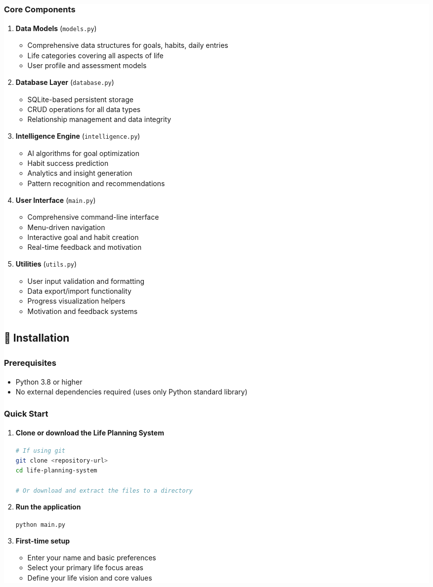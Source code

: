### Core Components

1. **Data Models** (`models.py`)
   - Comprehensive data structures for goals, habits, daily entries
   - Life categories covering all aspects of life
   - User profile and assessment models

2. **Database Layer** (`database.py`)
   - SQLite-based persistent storage
   - CRUD operations for all data types
   - Relationship management and data integrity

3. **Intelligence Engine** (`intelligence.py`)
   - AI algorithms for goal optimization
   - Habit success prediction
   - Analytics and insight generation
   - Pattern recognition and recommendations

4. **User Interface** (`main.py`)
   - Comprehensive command-line interface
   - Menu-driven navigation
   - Interactive goal and habit creation
   - Real-time feedback and motivation

5. **Utilities** (`utils.py`)
   - User input validation and formatting
   - Data export/import functionality
   - Progress visualization helpers
   - Motivation and feedback systems

## 🚀 Installation

### Prerequisites
- Python 3.8 or higher
- No external dependencies required (uses only Python standard library)

### Quick Start

1. **Clone or download the Life Planning System**
   ```bash
   # If using git
   git clone <repository-url>
   cd life-planning-system
   
   # Or download and extract the files to a directory
   ```

2. **Run the application**
   ```bash
   python main.py
   ```

3. **First-time setup**
   - Enter your name and basic preferences
   - Select your primary life focus areas
   - Define your life vision and core values
